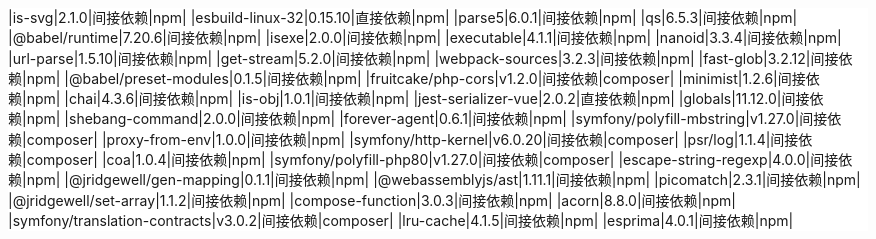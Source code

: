 |is-svg|2.1.0|间接依赖|npm|
|esbuild-linux-32|0.15.10|直接依赖|npm|
|parse5|6.0.1|间接依赖|npm|
|qs|6.5.3|间接依赖|npm|
|@babel/runtime|7.20.6|间接依赖|npm|
|isexe|2.0.0|间接依赖|npm|
|executable|4.1.1|间接依赖|npm|
|nanoid|3.3.4|间接依赖|npm|
|url-parse|1.5.10|间接依赖|npm|
|get-stream|5.2.0|间接依赖|npm|
|webpack-sources|3.2.3|间接依赖|npm|
|fast-glob|3.2.12|间接依赖|npm|
|@babel/preset-modules|0.1.5|间接依赖|npm|
|fruitcake/php-cors|v1.2.0|间接依赖|composer|
|minimist|1.2.6|间接依赖|npm|
|chai|4.3.6|间接依赖|npm|
|is-obj|1.0.1|间接依赖|npm|
|jest-serializer-vue|2.0.2|直接依赖|npm|
|globals|11.12.0|间接依赖|npm|
|shebang-command|2.0.0|间接依赖|npm|
|forever-agent|0.6.1|间接依赖|npm|
|symfony/polyfill-mbstring|v1.27.0|间接依赖|composer|
|proxy-from-env|1.0.0|间接依赖|npm|
|symfony/http-kernel|v6.0.20|间接依赖|composer|
|psr/log|1.1.4|间接依赖|composer|
|coa|1.0.4|间接依赖|npm|
|symfony/polyfill-php80|v1.27.0|间接依赖|composer|
|escape-string-regexp|4.0.0|间接依赖|npm|
|@jridgewell/gen-mapping|0.1.1|间接依赖|npm|
|@webassemblyjs/ast|1.11.1|间接依赖|npm|
|picomatch|2.3.1|间接依赖|npm|
|@jridgewell/set-array|1.1.2|间接依赖|npm|
|compose-function|3.0.3|间接依赖|npm|
|acorn|8.8.0|间接依赖|npm|
|symfony/translation-contracts|v3.0.2|间接依赖|composer|
|lru-cache|4.1.5|间接依赖|npm|
|esprima|4.0.1|间接依赖|npm|